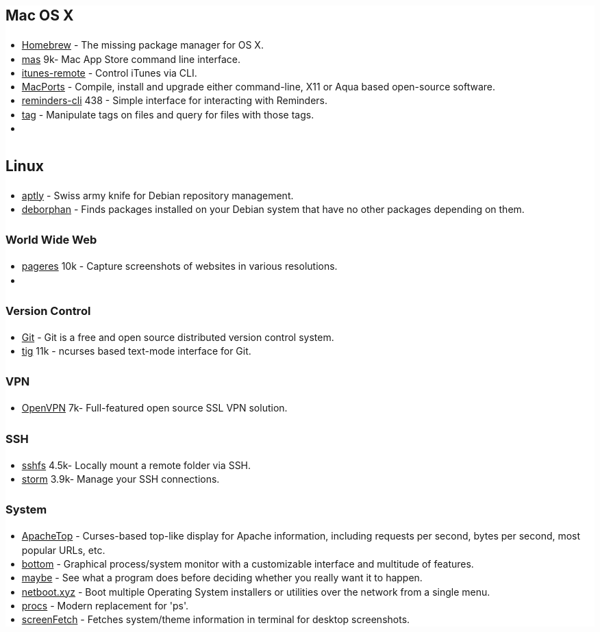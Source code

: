 ## Mac OS X

- [Homebrew](http://brew.sh) - The missing package manager for OS X.
- [mas](https://github.com/mas-cli/mas) 9k- Mac App Store command line interface.
- [itunes-remote](https://github.com/mischah/itunes-remote) - Control iTunes via CLI.
- [MacPorts](https://github.com/macports/macports-ports) - Compile, install and upgrade either command-line, X11 or Aqua based open-source software.
- [reminders-cli](https://github.com/keith/reminders-cli) 438 - Simple interface for interacting with Reminders.
- [tag](https://github.com/jdberry/tag) - Manipulate tags on files and query for files with those tags.
- 
## Linux

- [aptly](https://github.com/aptly-dev/aptly) -  Swiss army knife for Debian repository management.
- [deborphan](http://freecode.com/projects/deborphan) - Finds packages installed on your Debian system that have no other packages depending on them.
### World Wide Web

- [pageres](https://github.com/sindresorhus/pageres) 10k - Capture screenshots of websites in various resolutions.
- 
### Version Control

- [Git](https://www.git-scm.com) - Git is a free and open source distributed version control system.
- [tig](https://github.com/jonas/tig) 11k - ncurses based text-mode interface for Git.
### VPN

- [OpenVPN](https://github.com/OpenVPN/openvpn) 7k- Full-featured open source SSL VPN solution.
### SSH

- [sshfs](https://github.com/libfuse/sshfs) 4.5k- Locally mount a remote folder via SSH.
- [storm](http://stormssh.readthedocs.io/en/master/) 3.9k- Manage your SSH connections.

### System

- [ApacheTop](http://freecode.com/projects/apachetop) - Curses-based top-like display for Apache information, including requests per second, bytes per second, most popular URLs, etc.
- [bottom](https://github.com/ClementTsang/bottom) - Graphical process/system monitor with a customizable interface and multitude of features.
- [maybe](https://github.com/p-e-w/maybe) - See what a program does before deciding whether you really want it to happen.
- [netboot.xyz](https://netboot.xyz) - Boot multiple Operating System installers or utilities over the network from a single menu.
- [procs](https://github.com/dalance/procs) - Modern replacement for 'ps'.
- [screenFetch](https://github.com/KittyKatt/screenFetch) - Fetches system/theme information in terminal for desktop screenshots.
